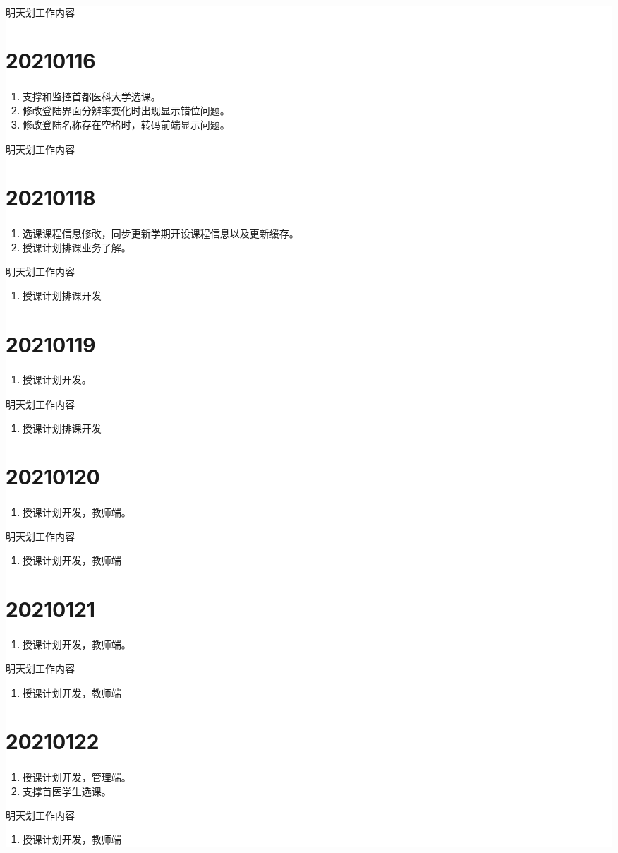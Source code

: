 明天划工作内容

# 20210116

1. 支撑和监控首都医科大学选课。
2. 修改登陆界面分辨率变化时出现显示错位问题。
3. 修改登陆名称存在空格时，转码前端显示问题。

明天划工作内容

# 20210118

1. 选课课程信息修改，同步更新学期开设课程信息以及更新缓存。
2. 授课计划排课业务了解。

明天划工作内容

1. 授课计划排课开发

# 20210119

1. 授课计划开发。

明天划工作内容

1. 授课计划排课开发

# 20210120

1. 授课计划开发，教师端。

明天划工作内容

1. 授课计划开发，教师端

# 20210121

1. 授课计划开发，教师端。

明天划工作内容

1. 授课计划开发，教师端

# 20210122

1. 授课计划开发，管理端。
2. 支撑首医学生选课。

明天划工作内容

1. 授课计划开发，教师端
